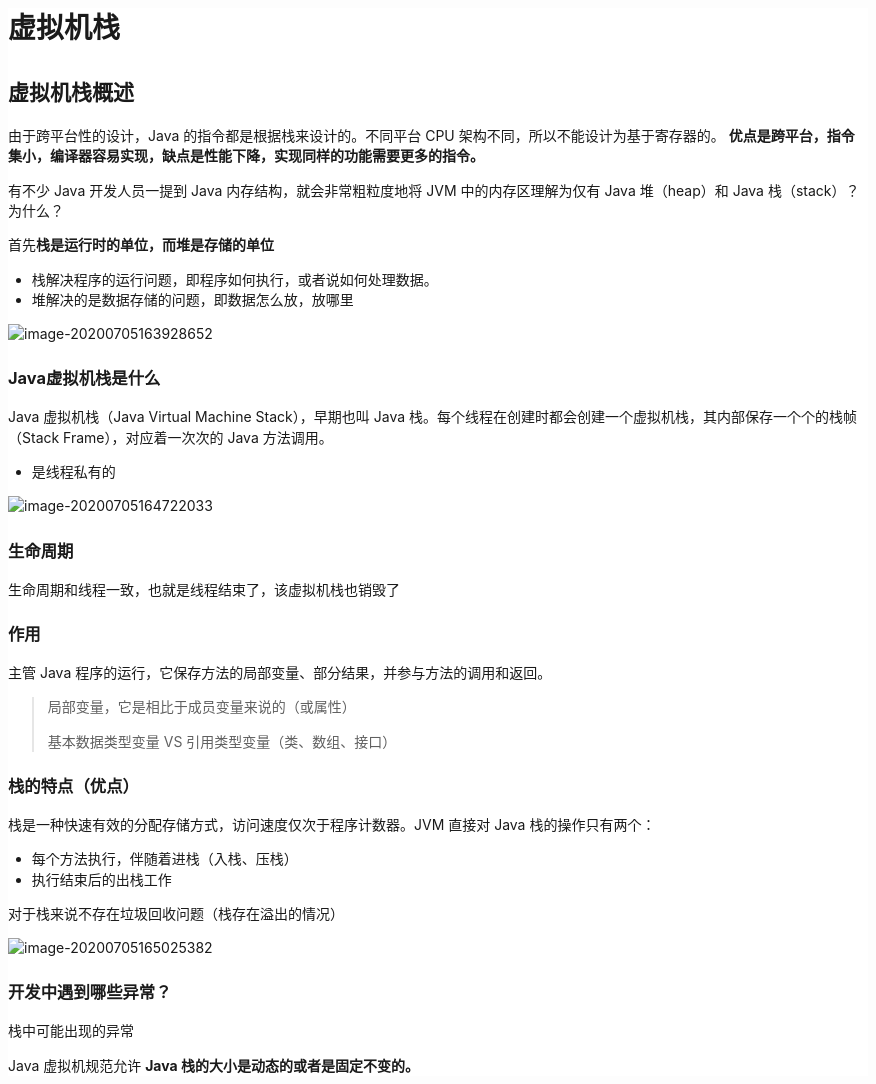 # 虚拟机栈

## 虚拟机栈概述

由于跨平台性的设计，Java 的指令都是根据栈来设计的。不同平台 CPU 架构不同，所以不能设计为基于寄存器的。
**优点是跨平台，指令集小，编译器容易实现，缺点是性能下降，实现同样的功能需要更多的指令。**

有不少 Java 开发人员一提到 Java 内存结构，就会非常粗粒度地将 JVM 中的内存区理解为仅有 Java 堆（heap）和 Java 栈（stack）？为什么？

首先**栈是运行时的单位，而堆是存储的单位**

- 栈解决程序的运行问题，即程序如何执行，或者说如何处理数据。
- 堆解决的是数据存储的问题，即数据怎么放，放哪里

![image-20200705163928652](https://gitee.com/xlshi/blog_img/raw/master/img/20201009115324.png)

### Java虚拟机栈是什么

Java 虚拟机栈（Java Virtual Machine Stack），早期也叫 Java 栈。每个线程在创建时都会创建一个虚拟机栈，其内部保存一个个的栈帧（Stack Frame），对应着一次次的 Java 方法调用。

- 是线程私有的

![image-20200705164722033](https://gitee.com/xlshi/blog_img/raw/master/img/20201009115322.png)

### 生命周期

生命周期和线程一致，也就是线程结束了，该虚拟机栈也销毁了

### 作用

主管 Java 程序的运行，它保存方法的局部变量、部分结果，并参与方法的调用和返回。

> 局部变量，它是相比于成员变量来说的（或属性）
>
> 基本数据类型变量 VS 引用类型变量（类、数组、接口）

### 栈的特点（优点）

栈是一种快速有效的分配存储方式，访问速度仅次于程序计数器。JVM 直接对 Java 栈的操作只有两个：

- 每个方法执行，伴随着进栈（入栈、压栈）
- 执行结束后的出栈工作

对于栈来说不存在垃圾回收问题（栈存在溢出的情况）

![image-20200705165025382](https://gitee.com/xlshi/blog_img/raw/master/img/20201009115319.png)

### 开发中遇到哪些异常？

栈中可能出现的异常

Java 虚拟机规范允许 **Java 栈的大小是动态的或者是固定不变的。**
